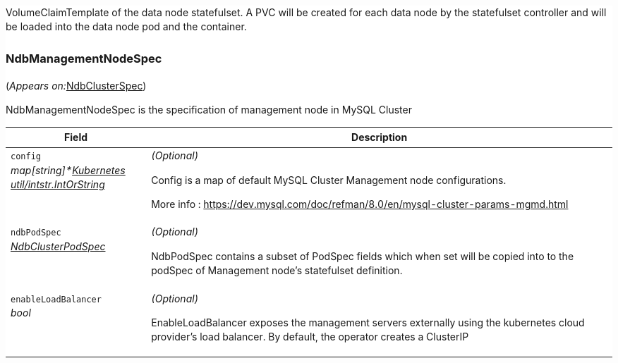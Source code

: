 VolumeClaimTemplate of the data node statefulset. A PVC will be created
for each data node by the statefulset controller and will be loaded into
the data node pod and the container.</p>
</td>
</tr>
</tbody>
</table>
<h3 id="mysql.oracle.com/v1.NdbManagementNodeSpec">NdbManagementNodeSpec
</h3>
<p>
(<em>Appears on:</em><a href="#mysql.oracle.com/v1.NdbClusterSpec">NdbClusterSpec</a>)
</p>
<div>
<p>NdbManagementNodeSpec is the specification of management node in MySQL Cluster</p>
</div>
<table>
<thead>
<tr>
<th>Field</th>
<th>Description</th>
</tr>
</thead>
<tbody>
<tr>
<td>
<code>config</code><br/>
<em>
map[string]*<a href="https://pkg.go.dev/k8s.io/apimachinery/pkg/util/intstr#IntOrString">Kubernetes util/intstr.IntOrString</a>
</em>
</td>
<td>
<em>(Optional)</em>
<p>Config is a map of default MySQL Cluster Management node configurations.</p>
<p>More info :
<a href="https://dev.mysql.com/doc/refman/8.0/en/mysql-cluster-params-mgmd.html">https://dev.mysql.com/doc/refman/8.0/en/mysql-cluster-params-mgmd.html</a></p>
</td>
</tr>
<tr>
<td>
<code>ndbPodSpec</code><br/>
<em>
<a href="#mysql.oracle.com/v1.NdbClusterPodSpec">NdbClusterPodSpec</a>
</em>
</td>
<td>
<em>(Optional)</em>
<p>NdbPodSpec contains a subset of PodSpec fields which when
set will be copied into to the podSpec of Management node&rsquo;s
statefulset definition.</p>
</td>
</tr>
<tr>
<td>
<code>enableLoadBalancer</code><br/>
<em>
bool
</em>
</td>
<td>
<em>(Optional)</em>
<p>EnableLoadBalancer exposes the management servers externally using the
kubernetes cloud provider&rsquo;s load balancer. By default, the operator creates a ClusterIP